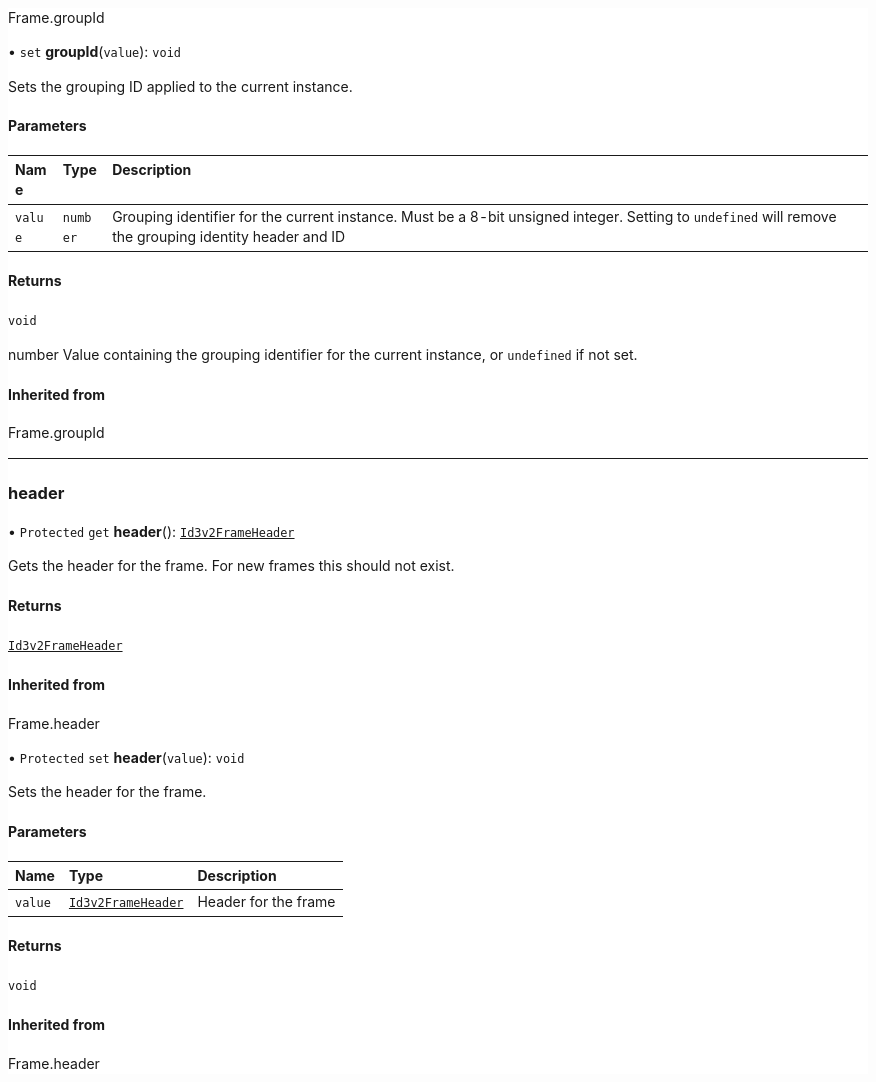 Frame.groupId

• `set` **groupId**(`value`): `void`

Sets the grouping ID applied to the current instance.

#### Parameters

| Name | Type | Description |
| :------ | :------ | :------ |
| `value` | `number` | Grouping identifier for the current instance. Must be a 8-bit unsigned integer.     Setting to `undefined` will remove the grouping identity header and ID |

#### Returns

`void`

number Value containing the grouping identifier for the current instance, or
    `undefined` if not set.

#### Inherited from

Frame.groupId

___

### header

• `Protected` `get` **header**(): [`Id3v2FrameHeader`](Id3v2FrameHeader.md)

Gets the header for the frame. For new frames this should not exist.

#### Returns

[`Id3v2FrameHeader`](Id3v2FrameHeader.md)

#### Inherited from

Frame.header

• `Protected` `set` **header**(`value`): `void`

Sets the header for the frame.

#### Parameters

| Name | Type | Description |
| :------ | :------ | :------ |
| `value` | [`Id3v2FrameHeader`](Id3v2FrameHeader.md) | Header for the frame |

#### Returns

`void`

#### Inherited from

Frame.header
